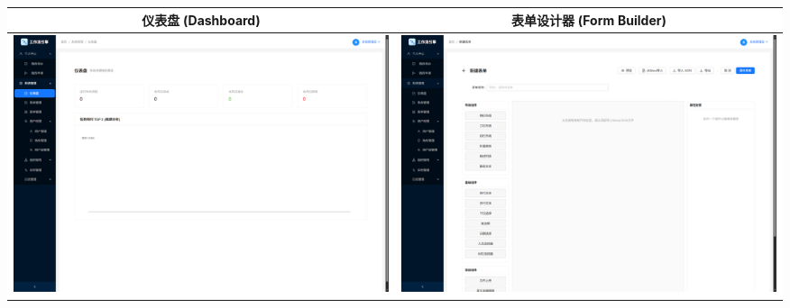 | **仪表盘 (Dashboard)**                  | **表单设计器 (Form Builder)**           |
| :-------------------------------------: | :-------------------------------------: |
| ![Dashboard.png](screenshots/Dashboard.png) | ![Form Builder.png](screenshots/Form%20Builder.png) |
